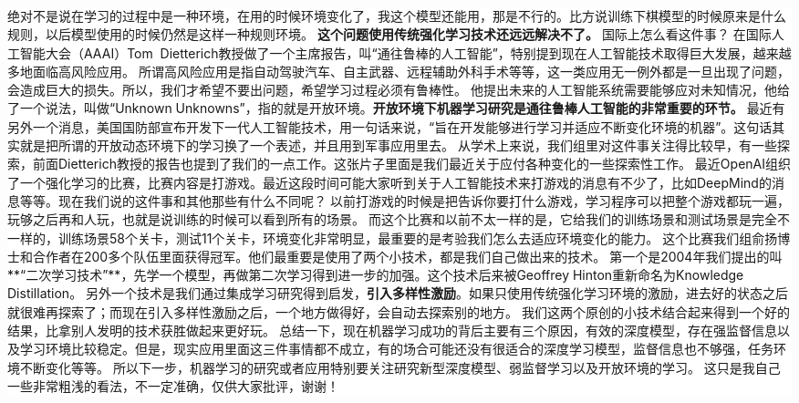 绝对不是说在学习的过程中是一种环境，在用的时候环境变化了，我这个模型还能用，那是不行的。比方说训练下棋模型的时候原来是什么规则，以后模型使用的时候仍然是这样一种规则环境。
**这个问题使用传统强化学习技术还远远解决不了。**
国际上怎么看这件事？
在国际人工智能大会（AAAI）Tom  Dietterich教授做了一个主席报告，叫“通往鲁棒的人工智能”，特别提到现在人工智能技术取得巨大发展，越来越多地面临高风险应用。
所谓高风险应用是指自动驾驶汽车、自主武器、远程辅助外科手术等等，这一类应用无一例外都是一旦出现了问题，会造成巨大的损失。所以，我们才希望不要出问题，希望学习过程必须有鲁棒性。
他提出未来的人工智能系统需要能够应对未知情况，他给了一个说法，叫做“Unknown Unknowns”，指的就是开放环境。**开放环境下机器学习研究是通往鲁棒人工智能的非常重要的环节。**
最近有另外一个消息，美国国防部宣布开发下一代人工智能技术，用一句话来说，“旨在开发能够进行学习并适应不断变化环境的机器”。这句话其实就是把所谓的开放动态环境下的学习换了一个表述，并且用到军事应用里去。
从学术上来说，我们组里对这件事关注得比较早，有一些探索，前面Dietterich教授的报告也提到了我们的一点工作。这张片子里面是我们最近关于应付各种变化的一些探索性工作。
最近OpenAI组织了一个强化学习的比赛，比赛内容是打游戏。最近这段时间可能大家听到关于人工智能技术来打游戏的消息有不少了，比如DeepMind的消息等等。现在我们说的这件事和其他那些有什么不同呢？
以前打游戏的时候是把告诉你要打什么游戏，学习程序可以把整个游戏都玩一遍，玩够之后再和人玩，也就是说训练的时候可以看到所有的场景。
而这个比赛和以前不太一样的是，它给我们的训练场景和测试场景是完全不一样的，训练场景58个关卡，测试11个关卡，环境变化非常明显，最重要的是考验我们怎么去适应环境变化的能力。
这个比赛我们组俞扬博士和合作者在200多个队伍里面获得冠军。他们最重要是使用了两个小技术，都是我们自己做出来的技术。
第一个是2004年我们提出的叫**“二次学习技术”**，先学一个模型，再做第二次学习得到进一步的加强。这个技术后来被Geoffrey Hinton重新命名为Knowledge Distillation。
另外一个技术是我们通过集成学习研究得到启发，**引入多样性激励**。如果只使用传统强化学习环境的激励，进去好的状态之后就很难再探索了；而现在引入多样性激励之后，一个地方做得好，会自动去探索别的地方。
我们这两个原创的小技术结合起来得到一个好的结果，比拿别人发明的技术获胜做起来更好玩。
总结一下，现在机器学习成功的背后主要有三个原因，有效的深度模型，存在强监督信息以及学习环境比较稳定。但是，现实应用里面这三件事情都不成立，有的场合可能还没有很适合的深度学习模型，监督信息也不够强，任务环境不断变化等等。
所以下一步，机器学习的研究或者应用特别要关注研究新型深度模型、弱监督学习以及开放环境的学习。
这只是我自己一些非常粗浅的看法，不一定准确，仅供大家批评，谢谢！


